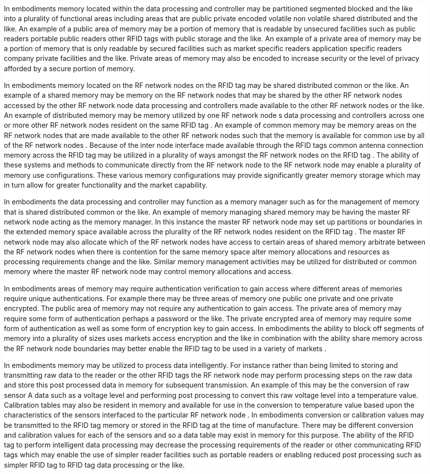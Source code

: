 In embodiments memory located within the data processing and controller may be partitioned segmented blocked and the like into a plurality of functional areas including areas that are public private encoded volatile non volatile shared distributed and the like. An example of a public area of memory may be a portion of memory that is readable by unsecured facilities such as public readers portable public readers other RFID tags with public storage and the like. An example of a private area of memory may be a portion of memory that is only readable by secured facilities such as market specific readers application specific readers company private facilities and the like. Private areas of memory may also be encoded to increase security or the level of privacy afforded by a secure portion of memory.

In embodiments memory located on the RF network nodes on the RFID tag may be shared distributed common or the like. An example of a shared memory may be memory on the RF network nodes that may be shared by the other RF network nodes accessed by the other RF network node data processing and controllers made available to the other RF network nodes or the like. An example of distributed memory may be memory utilized by one RF network node s data processing and controllers across one or more other RF network nodes resident on the same RFID tag . An example of common memory may be memory areas on the RF network nodes that are made available to the other RF network nodes such that the memory is available for common use by all of the RF network nodes . Because of the inter node interface made available through the RFID tags common antenna connection memory across the RFID tag may be utilized in a plurality of ways amongst the RF network nodes on the RFID tag . The ability of these systems and methods to communicate directly from the RF network node to the RF network node may enable a plurality of memory use configurations. These various memory configurations may provide significantly greater memory storage which may in turn allow for greater functionality and the market capability.

In embodiments the data processing and controller may function as a memory manager such as for the management of memory that is shared distributed common or the like. An example of memory managing shared memory may be having the master RF network node acting as the memory manager. In this instance the master RF network node may set up partitions or boundaries in the extended memory space available across the plurality of the RF network nodes resident on the RFID tag . The master RF network node may also allocate which of the RF network nodes have access to certain areas of shared memory arbitrate between the RF network nodes when there is contention for the same memory space alter memory allocations and resources as processing requirements change and the like. Similar memory management activities may be utilized for distributed or common memory where the master RF network node may control memory allocations and access.

In embodiments areas of memory may require authentication verification to gain access where different areas of memories require unique authentications. For example there may be three areas of memory one public one private and one private encrypted. The public area of memory may not require any authentication to gain access. The private area of memory may require some form of authentication perhaps a password or the like. The private encrypted area of memory may require some form of authentication as well as some form of encryption key to gain access. In embodiments the ability to block off segments of memory into a plurality of sizes uses markets access encryption and the like in combination with the ability share memory across the RF network node boundaries may better enable the RFID tag to be used in a variety of markets .

In embodiments memory may be utilized to process data intelligently. For instance rather than being limited to storing and transmitting raw data to the reader or the other RFID tags the RF network node may perform processing steps on the raw data and store this post processed data in memory for subsequent transmission. An example of this may be the conversion of raw sensor A data such as a voltage level and performing post processing to convert this raw voltage level into a temperature value. Calibration tables may also be resident in memory and available for use in the conversion to temperature value based upon the characteristics of the sensors interfaced to the particular RF network node . In embodiments conversion or calibration values may be transmitted to the RFID tag memory or stored in the RFID tag at the time of manufacture. There may be different conversion and calibration values for each of the sensors and so a data table may exist in memory for this purpose. The ability of the RFID tag to perform intelligent data processing may decrease the processing requirements of the reader or other communicating RFID tags which may enable the use of simpler reader facilities such as portable readers or enabling reduced post processing such as simpler RFID tag to RFID tag data processing or the like.

